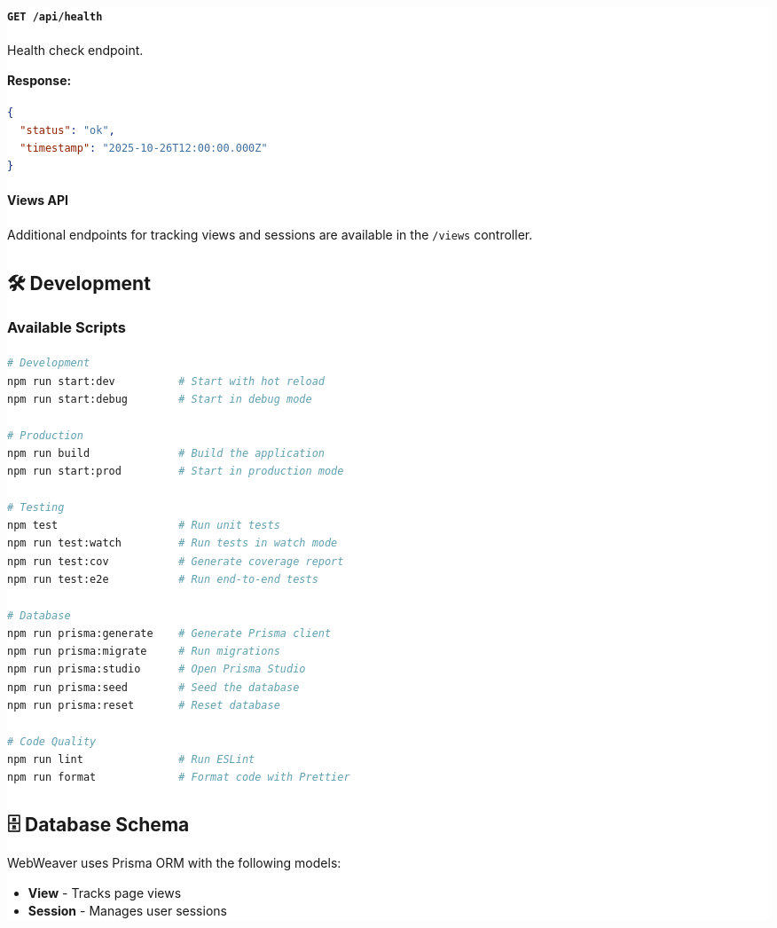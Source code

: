 #### `GET /api/health`
Health check endpoint.

**Response:**
```json
{
  "status": "ok",
  "timestamp": "2025-10-26T12:00:00.000Z"
}
```

#### Views API
Additional endpoints for tracking views and sessions are available in the `/views` controller.

## 🛠️ Development

### Available Scripts

```bash
# Development
npm run start:dev          # Start with hot reload
npm run start:debug        # Start in debug mode

# Production
npm run build              # Build the application
npm run start:prod         # Start in production mode

# Testing
npm test                   # Run unit tests
npm run test:watch         # Run tests in watch mode
npm run test:cov           # Generate coverage report
npm run test:e2e           # Run end-to-end tests

# Database
npm run prisma:generate    # Generate Prisma client
npm run prisma:migrate     # Run migrations
npm run prisma:studio      # Open Prisma Studio
npm run prisma:seed        # Seed the database
npm run prisma:reset       # Reset database

# Code Quality
npm run lint               # Run ESLint
npm run format             # Format code with Prettier
```

## 🗄️ Database Schema

WebWeaver uses Prisma ORM with the following models:

- **View** - Tracks page views
- **Session** - Manages user sessions
